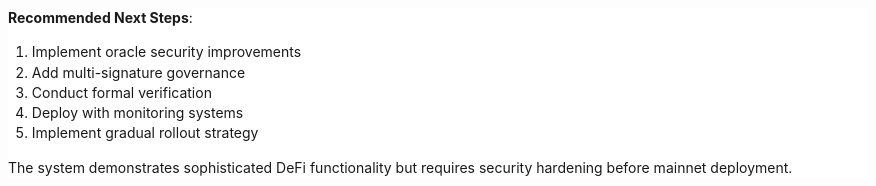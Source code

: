 **Recommended Next Steps**:
1. Implement oracle security improvements
2. Add multi-signature governance
3. Conduct formal verification
4. Deploy with monitoring systems
5. Implement gradual rollout strategy

The system demonstrates sophisticated DeFi functionality but requires security hardening before mainnet deployment.